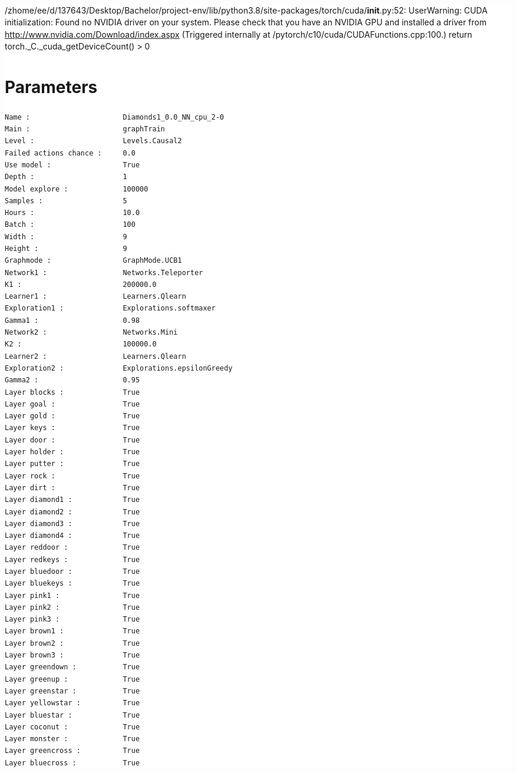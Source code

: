 /zhome/ee/d/137643/Desktop/Bachelor/project-env/lib/python3.8/site-packages/torch/cuda/__init__.py:52: UserWarning: CUDA initialization: Found no NVIDIA driver on your system. Please check that you have an NVIDIA GPU and installed a driver from http://www.nvidia.com/Download/index.aspx (Triggered internally at  /pytorch/c10/cuda/CUDAFunctions.cpp:100.)
  return torch._C._cuda_getDeviceCount() > 0

# Parameters

    Name :                      Diamonds1_0.0_NN_cpu_2-0
    Main :                      graphTrain
    Level :                     Levels.Causal2
    Failed actions chance :     0.0
    Use model :                 True
    Depth :                     1
    Model explore :             100000
    Samples :                   5
    Hours :                     10.0
    Batch :                     100
    Width :                     9
    Height :                    9
    Graphmode :                 GraphMode.UCB1
    Network1 :                  Networks.Teleporter
    K1 :                        200000.0
    Learner1 :                  Learners.Qlearn
    Exploration1 :              Explorations.softmaxer
    Gamma1 :                    0.98
    Network2 :                  Networks.Mini
    K2 :                        100000.0
    Learner2 :                  Learners.Qlearn
    Exploration2 :              Explorations.epsilonGreedy
    Gamma2 :                    0.95
    Layer blocks :              True
    Layer goal :                True
    Layer gold :                True
    Layer keys :                True
    Layer door :                True
    Layer holder :              True
    Layer putter :              True
    Layer rock :                True
    Layer dirt :                True
    Layer diamond1 :            True
    Layer diamond2 :            True
    Layer diamond3 :            True
    Layer diamond4 :            True
    Layer reddoor :             True
    Layer redkeys :             True
    Layer bluedoor :            True
    Layer bluekeys :            True
    Layer pink1 :               True
    Layer pink2 :               True
    Layer pink3 :               True
    Layer brown1 :              True
    Layer brown2 :              True
    Layer brown3 :              True
    Layer greendown :           True
    Layer greenup :             True
    Layer greenstar :           True
    Layer yellowstar :          True
    Layer bluestar :            True
    Layer coconut :             True
    Layer monster :             True
    Layer greencross :          True
    Layer bluecross :           True